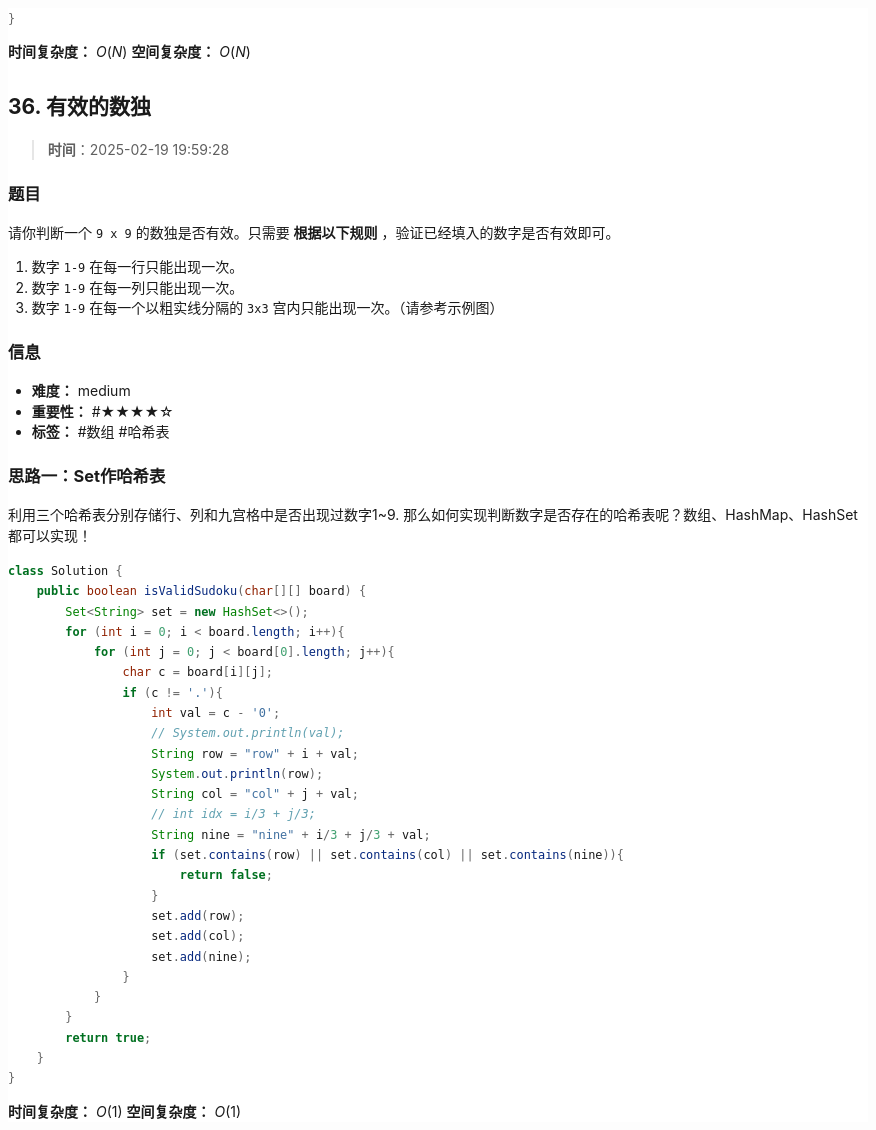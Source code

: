 ```java
}
```
**时间复杂度：** $O(N)$
**空间复杂度：** $O(N)$

## 36. 有效的数独
>**时间**：2025-02-19 19:59:28
### 题目
请你判断一个 `9 x 9` 的数独是否有效。只需要 **根据以下规则** ，验证已经填入的数字是否有效即可。

1. 数字 `1-9` 在每一行只能出现一次。
2. 数字 `1-9` 在每一列只能出现一次。
3. 数字 `1-9` 在每一个以粗实线分隔的 `3x3` 宫内只能出现一次。（请参考示例图）
### 信息
- **难度：** medium
- **重要性：** #★★★★☆
- **标签：** #数组 #哈希表 
### 思路一：Set作哈希表
利用三个哈希表分别存储行、列和九宫格中是否出现过数字1~9. 那么如何实现判断数字是否存在的哈希表呢？数组、HashMap、HashSet都可以实现！
```java
class Solution {
    public boolean isValidSudoku(char[][] board) {
        Set<String> set = new HashSet<>();
        for (int i = 0; i < board.length; i++){
            for (int j = 0; j < board[0].length; j++){
                char c = board[i][j];
                if (c != '.'){
                    int val = c - '0';
                    // System.out.println(val);
                    String row = "row" + i + val;
                    System.out.println(row);                    
                    String col = "col" + j + val;
                    // int idx = i/3 + j/3;
                    String nine = "nine" + i/3 + j/3 + val;
                    if (set.contains(row) || set.contains(col) || set.contains(nine)){
                        return false;
                    }
                    set.add(row);
                    set.add(col);
                    set.add(nine);
                }
            }
        }
        return true;
    }
}
```
**时间复杂度：** $O(1)$
**空间复杂度：** $O(1)$
